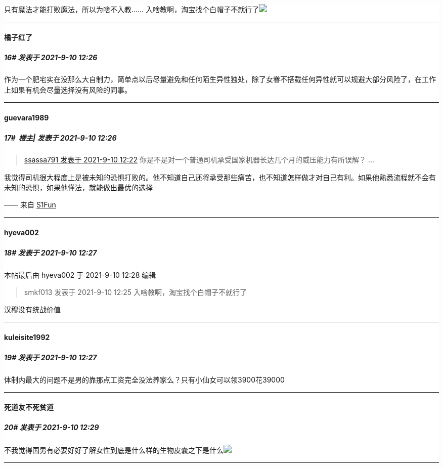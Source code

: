 只有魔法才能打败魔法，所以为啥不入教……</blockquote>
入啥教啊，淘宝找个白帽子不就行了<img src="https://static.saraba1st.com/image/smiley/face2017/067.png" referrerpolicy="no-referrer">


*****

####  橘子红了  
##### 16#       发表于 2021-9-10 12:26


作为一个肥宅实在没那么大自制力，简单点以后尽量避免和任何陌生异性独处，除了女眷不搭载任何异性就可以规避大部分风险了，在工作上如果有机会尽量选择没有风险的同事。


*****

####  guevara1989  
##### 17#         楼主| 发表于 2021-9-10 12:26


<blockquote><a href="httphttps://bbs.saraba1st.com/2b/forum.php?mod=redirect&amp;goto=findpost&amp;pid=52693370&amp;ptid=2025608" target="_blank">ssassa791 发表于 2021-9-10 12:22</a>
你是不是对一个普通司机承受国家机器长达几个月的威压能力有所误解？ ...</blockquote>
我觉得司机很大程度上是被未知的恐惧打败的。他不知道自己还将承受那些痛苦，也不知道怎样做才对自己有利。如果他熟悉流程就不会有未知的恐惧，如果他懂法，就能做出最优的选择

—— 来自 [S1Fun](https://s1fun.koalcat.com)


*****

####  hyeva002  
##### 18#       发表于 2021-9-10 12:27


 本帖最后由 hyeva002 于 2021-9-10 12:28 编辑 
<blockquote>smkf013 发表于 2021-9-10 12:25
入啥教啊，淘宝找个白帽子不就行了</blockquote>
汉穆没有统战价值


*****

####  kuleisite1992  
##### 19#       发表于 2021-9-10 12:27


体制内最大的问题不是男的靠那点工资完全没法养家么？只有小仙女可以领3900花39000


*****

####  死道友不死贫道  
##### 20#       发表于 2021-9-10 12:29


不我觉得国男有必要好好了解女性到底是什么样的生物皮囊之下是什么<img src="https://static.saraba1st.com/image/smiley/face2017/049.png" referrerpolicy="no-referrer">


*****
